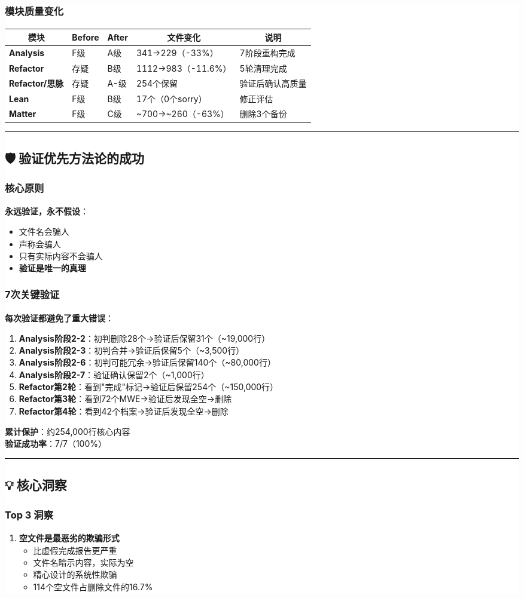 ### 模块质量变化

| 模块 | Before | After | 文件变化 | 说明 |
|------|--------|-------|---------|------|
| **Analysis** | F级 | A级 | 341→229（-33%） | 7阶段重构完成 |
| **Refactor** | 存疑 | B级 | 1112→983（-11.6%） | 5轮清理完成 |
| **Refactor/思脉** | 存疑 | A-级 | 254个保留 | 验证后确认高质量 |
| **Lean** | F级 | B级 | 17个（0个sorry） | 修正评估 |
| **Matter** | F级 | C级 | ~700→~260（-63%） | 删除3个备份 |

---

## 🛡️ 验证优先方法论的成功

### 核心原则

**永远验证，永不假设**：

- 文件名会骗人
- 声称会骗人
- 只有实际内容不会骗人
- **验证是唯一的真理**

### 7次关键验证

**每次验证都避免了重大错误**：

1. **Analysis阶段2-2**：初判删除28个→验证后保留31个（~19,000行）
2. **Analysis阶段2-3**：初判合并→验证后保留5个（~3,500行）
3. **Analysis阶段2-6**：初判可能冗余→验证后保留140个（~80,000行）
4. **Analysis阶段2-7**：验证确认保留2个（~1,000行）
5. **Refactor第2轮**：看到"完成"标记→验证后保留254个（~150,000行）
6. **Refactor第3轮**：看到72个MWE→验证后发现全空→删除
7. **Refactor第4轮**：看到42个档案→验证后发现全空→删除

**累计保护**：约254,000行核心内容  
**验证成功率**：7/7（100%）

---

## 💡 核心洞察

### Top 3 洞察

1. **空文件是最恶劣的欺骗形式**
   - 比虚假完成报告更严重
   - 文件名暗示内容，实际为空
   - 精心设计的系统性欺骗
   - 114个空文件占删除文件的16.7%
